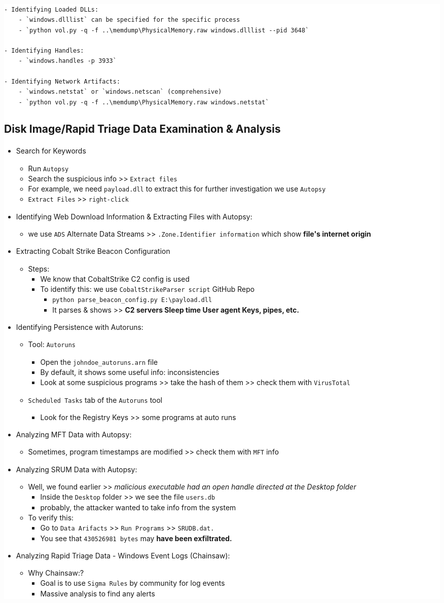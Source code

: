     - Identifying Loaded DLLs:
        - `windows.dlllist` can be specified for the specific process
        - `python vol.py -q -f ..\memdump\PhysicalMemory.raw windows.dlllist --pid 3648`

    - Identifying Handles:
        - `windows.handles -p 3933`

    - Identifying Network Artifacts:
        - `windows.netstat` or `windows.netscan` (comprehensive)
        - `python vol.py -q -f ..\memdump\PhysicalMemory.raw windows.netstat`

## Disk Image/Rapid Triage Data Examination & Analysis

- Search for Keywords
    - Run `Autopsy`
    - Search the suspicious info >> `Extract files`
    - For example, we need `payload.dll` to extract this for further investigation we use `Autopsy`
    - `Extract Files` >> `right-click`

- Identifying Web Download Information & Extracting Files with Autopsy:
    - we use `ADS` Alternate Data Streams >> `.Zone.Identifier information` which show **file's internet origin**

- Extracting Cobalt Strike Beacon Configuration
    - Steps:
        - We know that CobaltStrike C2 config is used
        - To identify this: we use `CobaltStrikeParser script` GitHub Repo
            - `python parse_beacon_config.py E:\payload.dll`
            - It parses & shows >> **C2 servers Sleep time User agent Keys, pipes, etc.**

- Identifying Persistence with Autoruns:

    - Tool: `Autoruns`
        - Open the `johndoe_autoruns.arn` file
        - By default, it shows some useful info: inconsistencies
        - Look at some suspicious programs >> take the hash of them >> check them with `VirusTotal`

    - `Scheduled Tasks` tab of the `Autoruns` tool
        - Look for the Registry Keys >> some programs at auto runs

- Analyzing MFT Data with Autopsy:
    - Sometimes, program timestamps are modified >> check them with `MFT` info

- Analyzing SRUM Data with Autopsy:
    - Well, we found earlier >> *malicious executable had an open handle directed at the Desktop folder*
        - Inside the `Desktop` folder >> we see the file `users.db`
        - probably, the attacker wanted to take info from the system
    - To verify this:
        - Go to `Data Arifacts` >> `Run Programs` >> `SRUDB.dat.`
        - You see that `430526981 bytes` may **have been exfiltrated.**

- Analyzing Rapid Triage Data - Windows Event Logs (Chainsaw):
    - Why Chainsaw:?
        - Goal is to use `Sigma Rules` by community for log events
        - Massive analysis to find any alerts
